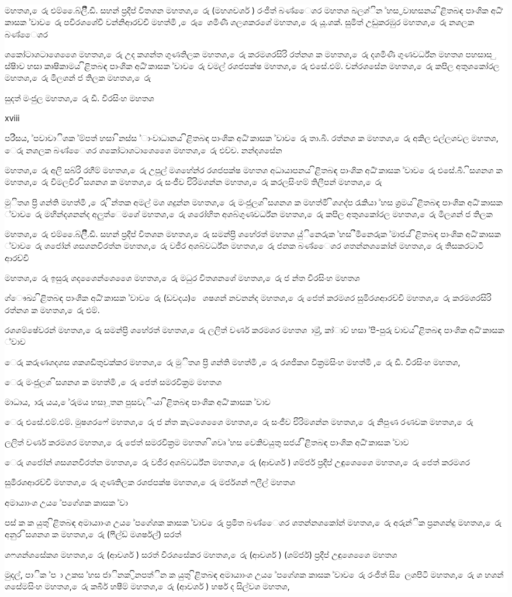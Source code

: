 මහතශ, ෙරු එම්.ෛබ්ලිී.ඩී. සහන් ප්‍රදීප් විතශන මහතශ, ෙරු (මහශචශර් ) රංජිත් බණ්ෛශර මහතශ බලශ්ින ්හස ්‍රවාහසනය ිළිතබඳ පාංශික අධී් කාසක ්වාව ෙරු පවිරශශේවී වන්නිආරච්චි මහත්මි , ෙරු ෙශමිණී ශලශකරශේ මහතශ, ෙරු යූ.ශක්. සුමිත් උඩුකරඹුර මහතශ, ෙරු නශලක බණ්ෛශර

ශකෝටාශටාශෙශෛ මහතශ, ෙරු උද කශන්ත ගුණතිලක මහතශ, ෙරු කරමශරසිරි රත්නශ ක මහතශ, ෙරු දශමිණී ගුණවර්ධ්‍න මහතශ පහසාස ු ස්ෂි‍‍ාව හසා කෘෂිකාමය ිළිතබඳ පාංශික අධී් කාසක ්වාව ෙරු චමල් රශජපක්ෂ මහතශ, ෙරු එසේ.එම්. චන්රශසේන මහතශ, ෙරු කපිල අතුශකෝරල මහතශ, ෙරු මිලශන් ජ තිලක මහතශ, ෙරු

සුදත් මංජුල මහතශ, ෙරු ඩී. වීරසිංහ මහතශ

xviii

පරි්සය, ්පවාවාිශක ්ම්පත් හසා ිනස්ස ්ාංවාධානය ිළිතබඳ පාංශික අධී් කාසක ්වාව ෙරු තා.බී. රත්නශ ක මහතශ, ෙරු අකිල එල්ලශවල මහතශ, ෙරු නශලක බණ්ෛශර ශකෝටාශටාශෙශෛ මහතශ, ෙරු එච්ච. නන්දශසේන

මහතශ, ෙරු අලි සබ්රි රහීම් මහතශ, ෙරු උපුල් මශහේන්ර රශජපක්ෂ මහතශ අධායාපනය ිළිතබඳ පාංශික අධී් කාසක ්වාව ෙරු එසේ.බී. ිසශනශ ක මහතශ, ෙරු විමලවීර ිසශනශ ක මහතශ, ෙරු සංජීව එිරිමශන්න මහතශ, ෙරු කරලසිංහම් තිලීපන් මහතශ, ෙරු

මුිතශ ප්‍රි ශන්ති මහත්මි , ෙරු ින්තක අමල් මශ ශදුන්න මහතශ, ෙරු මංජුලශ ිසශනශ ක මහත්මි ිශගද්ප රැකියා ්හස ශ්‍රමය ිළිතබඳ පාංශික අධී් කාසක ්වාව ෙරු මහින්දශනන්ද අලුත්ෙමශේ මහතශ, ෙරු ශරෝහිත අශබ්ගුණවර්ධ්‍න මහතශ, ෙරු කපිල අතුශකෝරල මහතශ, ෙරු මිලශන් ජ තිලක

මහතශ, ෙරු එම්.ෛබ්ලිී.ඩී. සහන් ප්‍රදීප් විතශන මහතශ, ෙරු සමන්ප්‍රි ශහේරත් මහතශ යු්ිනෙරුක ්හස ීමිනෙරුක ්මාජය් ිළිතබඳ පාංශික අධී් කාසක ්වාව ෙරු ශජෝන් ශසශනවිරත්න මහතශ, ෙරු වජිර අශබ්වර්ධ්‍න මහතශ, ෙරු ජනක බණ්ෛශර ශතන්නශකෝන් මහතශ, ෙරු තිසකරටාටි ආරච්චි

මහතශ, ෙරු ඉසුරු ශදශෛන්ශෙශෛ මහතශ, ෙරු මධුර විතශනශේ මහතශ, ෙරු ජ න්ත වීරසිංහ මහතශ

ග්ෞඛ්‍ය ිළිතබඳ පාංශික අධී් කාසක ්වාව ෙරු (ඩවදය) ෙ ශෂශන් නවනන්ද මහතශ, ෙරු ජෙත් කරමශර සුමිරශආරච්චි මහතශ, ෙරු කරමශරසිරි රත්නශ ක මහතශ, ෙරු එම්.

රශශම්ෂේවරන් මහතශ, ෙරු සමන්ප්‍රි ශහේරත් මහතශ, ෙරු ලලිත් වර්ණ කරමශර මහතශ ාමු්, කා්‍ාව් හසා ්පී-පුරු වාවය ිළිතබඳ පාංශික අධී් කාසක ්වාව

ෙරු කරුණශදශස ශකශඩිතුවක්කර මහතශ, ෙරු මුිතශ ප්‍රි ශන්ති මහත්මි , ෙරු රශජිකශ වික්‍රමසිංහ මහත්මි , ෙරු ඩී. වීරසිංහ මහතශ,

ෙරු මංජුලශ ිසශනශ ක මහත්මි , ෙරු ජෙත් සමරවික්‍රම මහතශ

මාධාය, ‍ාරු යය, ේරුමය හසා ූත‍න පුසවැිංයා ිළිතබඳ පාංශික අධී් කාසක ්වාව

ෙරු එසේ.එම්.එම්. මුෂශරෆේ මහතශ, ෙරු ජ න්ත කැටශෙශෛ මහතශ, ෙරු සංජීව එිරිමශන්න මහතශ, ෙරු නිපුණ රණවක මහතශ, ෙරු

ලලිත් වර්ණ කරමශර මහතශ, ෙරු ජෙත් සමරවික්‍රම මහතශ ිශවෘ‍ ්හස වෙකිවයුතු සජය් ිළිතබඳ පාංශික අධී් කාසක ්වාව

ෙරු ශජෝන් ශසශනවිරත්න මහතශ, ෙරු වජිර අශබ්වර්ධ්‍න මහතශ, ෙරු (ආචශර් ) ශම්ජර් ප්‍රදීප් උඳුශෙශෛ මහතශ, ෙරු ජෙත් කරමශර

සුමිරශආරච්චි මහතශ, ෙරු ගුණතිලක රශජපක්ෂ මහතශ, ෙරු මර්ජශන් ෆලීල් මහතශ

අමා‍යාාංශ උය ේපගේශක කාසක ්වා

පස් ක ක යුතු ිළිතබඳ අමා‍යාාංශ උය ේපගේශක කාසක ්වාව ෙරු ප්‍රමිත බණ්ෛශර ශතන්නශකෝන් මහතශ, ෙරු අරුන්ික ප්‍රනශන්දු මහතශ, ෙරු අනුර ිසශනශ ක මහතශ, ෙරු (ෆීල්ඩ් මශර්ෂල්) සරත්

ශෆශන්ශසේකශ මහතශ, ෙරු (ආචශර් ) සරත් වීරශසේකර මහතශ, ෙරු (ආචශර් ) (ශම්ජර්) ප්‍රදීප් උඳුශෙශෛ මහතශ

මුදල්, පාික ්ප ා උකස ්හස ජාිනක ්‍රිනපත්ින ක යුතු ිළිතබඳ අමා‍යාාංශ උය ේපගේශක කාසක ්වාව ෙරු රංජිත් සි ෙලශපිටි මහතශ, ෙරු ශ හශන් ශසේමසිංහ මහතශ, ෙරු කබීර් හෂීම් මහතශ, ෙරු (ආචශර් ) හර්ෂ ද සිල්වශ මහතශ,
